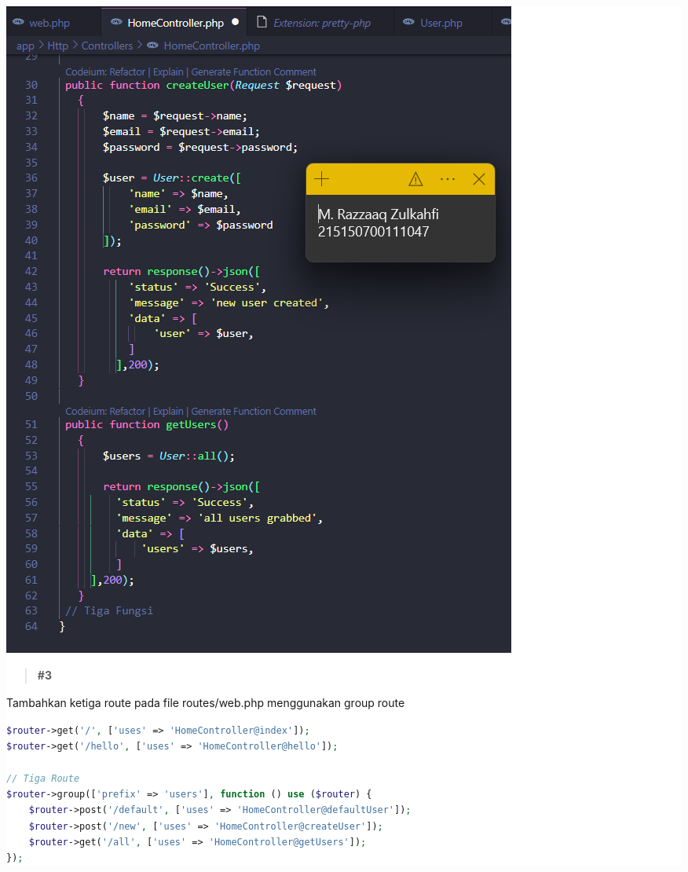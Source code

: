 ![](<../Screenshoot/assets_praktikum_6/Langkah_6_  (15).png>)

> **#3**

Tambahkan ketiga route pada file routes/web.php menggunakan group route

```php
$router->get('/', ['uses' => 'HomeController@index']);
$router->get('/hello', ['uses' => 'HomeController@hello']);

// Tiga Route
$router->group(['prefix' => 'users'], function () use ($router) {
    $router->post('/default', ['uses' => 'HomeController@defaultUser']);
    $router->post('/new', ['uses' => 'HomeController@createUser']);
    $router->get('/all', ['uses' => 'HomeController@getUsers']);
});
```

